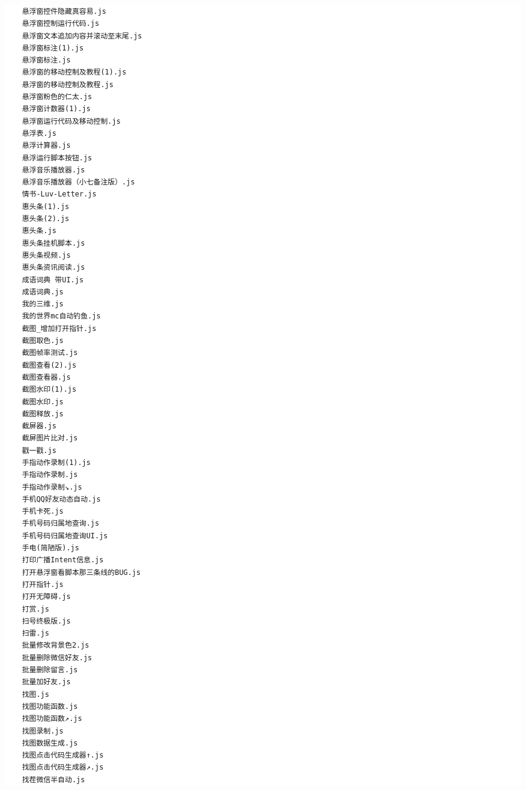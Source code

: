         悬浮窗控件隐藏真容易.js
        悬浮窗控制运行代码.js
        悬浮窗文本追加内容并滚动至末尾.js
        悬浮窗标注(1).js
        悬浮窗标注.js
        悬浮窗的移动控制及教程(1).js
        悬浮窗的移动控制及教程.js
        悬浮窗粉色的仁太.js
        悬浮窗计数器(1).js
        悬浮窗运行代码及移动控制.js
        悬浮表.js
        悬浮计算器.js
        悬浮运行脚本按钮.js
        悬浮音乐播放器.js
        悬浮音乐播放器（小七备注版）.js
        情书-Luv-Letter.js
        惠头条(1).js
        惠头条(2).js
        惠头条.js
        惠头条挂机脚本.js
        惠头条视频.js
        惠头条资讯阅读.js
        成语词典 带UI.js
        成语词典.js
        我的三维.js
        我的世界mc自动钓鱼.js
        截图_增加打开指针.js
        截图取色.js
        截图帧率测试.js
        截图查看(2).js
        截图查看器.js
        截图水印(1).js
        截图水印.js
        截图释放.js
        截屏器.js
        截屏图片比对.js
        戳一戳.js
        手指动作录制(1).js
        手指动作录制.js
        手指动作录制↘.js
        手机QQ好友动态自动.js
        手机卡死.js
        手机号码归属地查询.js
        手机号码归属地查询UI.js
        手电(简陋版).js
        打印广播Intent信息.js
        打开悬浮窗看脚本那三条线的BUG.js
        打开指针.js
        打开无障碍.js
        打赏.js
        扫号终极版.js
        扫雷.js
        批量修改背景色2.js
        批量删除微信好友.js
        批量删除留言.js
        批量加好友.js
        找图.js
        找图功能函数.js
        找图功能函数↗.js
        找图录制.js
        找图数据生成.js
        找图点击代码生成器↑.js
        找图点击代码生成器↗.js
        找茬微信半自动.js